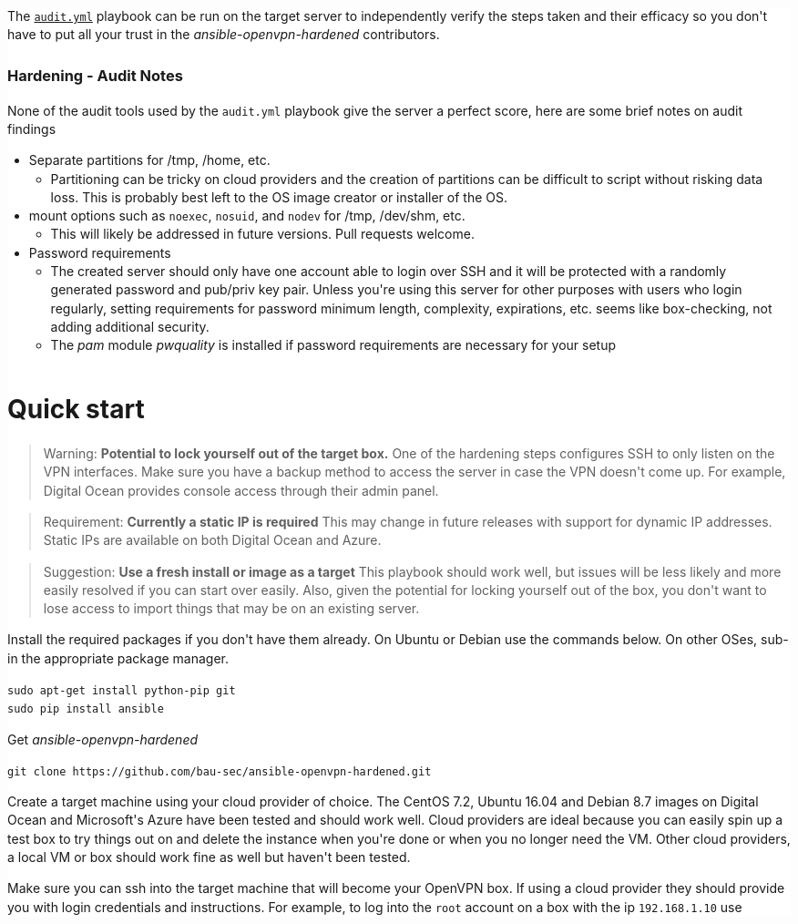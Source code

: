 The [`audit.yml`](playbooks/audit.yml) playbook can be run on the target server to independently verify the steps taken and their efficacy so you don't have to put all your trust in the *ansible-openvpn-hardened* contributors.

### Hardening - Audit Notes

None of the audit tools used by the `audit.yml` playbook give the server a perfect score, here are some brief notes on audit findings

- Separate partitions for /tmp, /home, etc.
  - Partitioning can be tricky on cloud providers and the creation of partitions can be difficult to script without risking data loss. This is probably best left to the OS image creator or installer of the OS.
- mount options such as `noexec`, `nosuid`, and `nodev` for /tmp, /dev/shm, etc.
  - This will likely be addressed in future versions. Pull requests welcome.
- Password requirements
  - The created server should only have one account able to login over SSH and it will be protected with a randomly generated password and pub/priv key pair. Unless you're using this server for other purposes with users who login regularly, setting requirements for password minimum length, complexity, expirations, etc. seems like box-checking, not adding additional security.
  - The *pam* module *pwquality* is installed if password requirements are necessary for your setup

# Quick start

> Warning: **Potential to lock yourself out of the target box.** One of the hardening steps configures SSH to only listen on the VPN interfaces. Make sure you have a backup method to access the server in case the VPN doesn't come up. For example, Digital Ocean provides console access through their admin panel.

> Requirement: **Currently a static IP is required** This may change in future releases with support for dynamic IP addresses. Static IPs are available on both Digital Ocean and Azure.

> Suggestion: **Use a fresh install or image as a target** This playbook should work well, but issues will be less likely and more easily resolved if you can start over easily. Also, given the potential for locking yourself out of the box, you don't want to lose access to import things that may be on an existing server.

Install the required packages if you don't have them already. On Ubuntu or Debian use the commands below. On other OSes, sub-in the appropriate package manager.

    sudo apt-get install python-pip git
    sudo pip install ansible

Get *ansible-openvpn-hardened*

    git clone https://github.com/bau-sec/ansible-openvpn-hardened.git

Create a target machine using your cloud provider of choice. The CentOS 7.2, Ubuntu 16.04 and Debian 8.7 images on Digital Ocean and Microsoft's Azure have been tested and should work well. Cloud providers are ideal because you can easily spin up a test box to try things out on and delete the instance when you're done or when you no longer need the VM. Other cloud providers, a local VM or box should work fine as well but haven't been tested.

Make sure you can ssh into the target machine that will become your OpenVPN box. If using a cloud provider they should provide you with login credentials and instructions. For example, to log into the `root` account on a box with the ip `192.168.1.10` use
